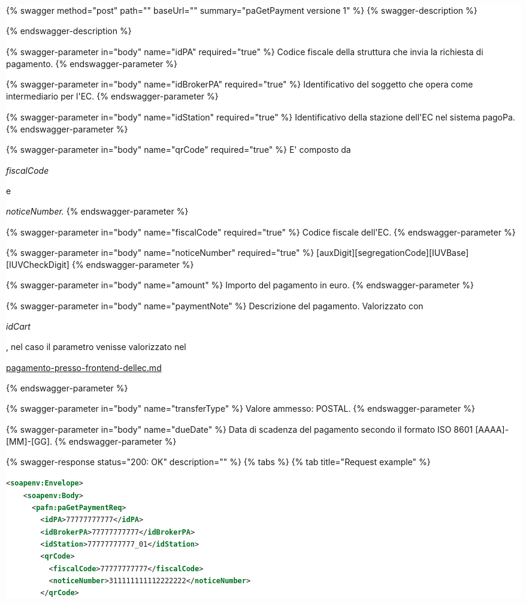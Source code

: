 {% swagger method="post" path="" baseUrl="" summary="paGetPayment versione 1" %}
{% swagger-description %}

{% endswagger-description %}

{% swagger-parameter in="body" name="idPA" required="true" %}
Codice fiscale della struttura che invia la richiesta di pagamento.
{% endswagger-parameter %}

{% swagger-parameter in="body" name="idBrokerPA" required="true" %}
Identificativo del soggetto che opera come intermediario per l'EC.
{% endswagger-parameter %}

{% swagger-parameter in="body" name="idStation" required="true" %}
Identificativo della stazione dell'EC nel sistema pagoPa.
{% endswagger-parameter %}

{% swagger-parameter in="body" name="qrCode" required="true" %}
E' composto da 

_fiscalCode_

 e 

_noticeNumber._
{% endswagger-parameter %}

{% swagger-parameter in="body" name="fiscalCode" required="true" %}
Codice fiscale dell'EC.
{% endswagger-parameter %}

{% swagger-parameter in="body" name="noticeNumber" required="true" %}
\[auxDigit][segregationCode][IUVBase][IUVCheckDigit]
{% endswagger-parameter %}

{% swagger-parameter in="body" name="amount" %}
Importo del pagamento in euro.
{% endswagger-parameter %}

{% swagger-parameter in="body" name="paymentNote" %}
Descrizione del pagamento. Valorizzato con 

_idCart_

, nel caso il parametro  venisse valorizzato nel 

[pagamento-presso-frontend-dellec.md](../casi-duso/pagamento-presso-frontend-dellec.md "mention")

 
{% endswagger-parameter %}

{% swagger-parameter in="body" name="transferType" %}
Valore ammesso: POSTAL.
{% endswagger-parameter %}

{% swagger-parameter in="body" name="dueDate" %}
Data di scadenza del pagamento secondo il formato ISO 8601 [AAAA]-[MM]-[GG].
{% endswagger-parameter %}

{% swagger-response status="200: OK" description="" %}
{% tabs %}
{% tab title="Request example" %}
```xml
<soapenv:Envelope>
    <soapenv:Body>
      <pafn:paGetPaymentReq>
        <idPA>77777777777</idPA>
        <idBrokerPA>77777777777</idBrokerPA>
        <idStation>77777777777_01</idStation>
        <qrCode>
          <fiscalCode>77777777777</fiscalCode>
          <noticeNumber>311111111112222222</noticeNumber>
        </qrCode>
```